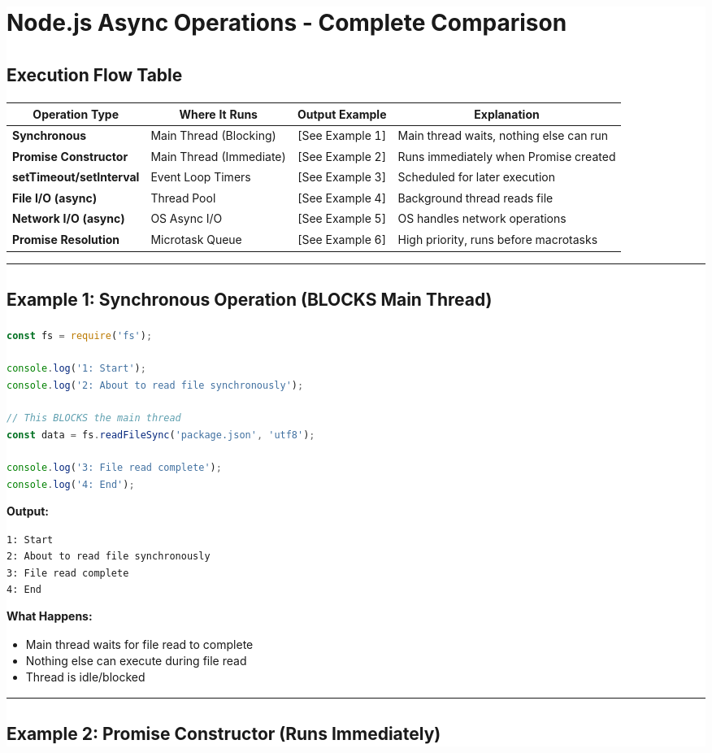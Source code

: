 # Node.js Async Operations - Complete Comparison

## Execution Flow Table

| Operation Type | Where It Runs | Output Example | Explanation |
|---------------|---------------|----------------|-------------|
| **Synchronous** | Main Thread (Blocking) | [See Example 1] | Main thread waits, nothing else can run |
| **Promise Constructor** | Main Thread (Immediate) | [See Example 2] | Runs immediately when Promise created |
| **setTimeout/setInterval** | Event Loop Timers | [See Example 3] | Scheduled for later execution |
| **File I/O (async)** | Thread Pool | [See Example 4] | Background thread reads file |
| **Network I/O (async)** | OS Async I/O | [See Example 5] | OS handles network operations |
| **Promise Resolution** | Microtask Queue | [See Example 6] | High priority, runs before macrotasks |

---

## Example 1: Synchronous Operation (BLOCKS Main Thread)

```javascript
const fs = require('fs');

console.log('1: Start');
console.log('2: About to read file synchronously');

// This BLOCKS the main thread
const data = fs.readFileSync('package.json', 'utf8');

console.log('3: File read complete');
console.log('4: End');
```

**Output:**
```
1: Start
2: About to read file synchronously
3: File read complete
4: End
```

**What Happens:**
- Main thread waits for file read to complete
- Nothing else can execute during file read
- Thread is idle/blocked

---

## Example 2: Promise Constructor (Runs Immediately)

